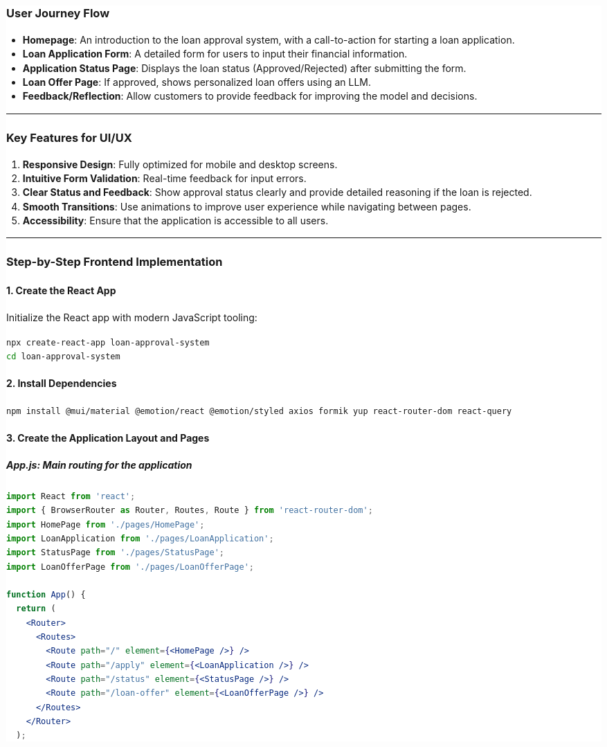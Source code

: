 
### **User Journey Flow**

- **Homepage**: An introduction to the loan approval system, with a call-to-action for starting a loan application.
- **Loan Application Form**: A detailed form for users to input their financial information.
- **Application Status Page**: Displays the loan status (Approved/Rejected) after submitting the form.
- **Loan Offer Page**: If approved, shows personalized loan offers using an LLM.
- **Feedback/Reflection**: Allow customers to provide feedback for improving the model and decisions.

---

### **Key Features for UI/UX**

1. **Responsive Design**: Fully optimized for mobile and desktop screens.
2. **Intuitive Form Validation**: Real-time feedback for input errors.
3. **Clear Status and Feedback**: Show approval status clearly and provide detailed reasoning if the loan is rejected.
4. **Smooth Transitions**: Use animations to improve user experience while navigating between pages.
5. **Accessibility**: Ensure that the application is accessible to all users.

---

### **Step-by-Step Frontend Implementation**

#### **1. Create the React App**

Initialize the React app with modern JavaScript tooling:

```bash
npx create-react-app loan-approval-system
cd loan-approval-system
```

#### **2. Install Dependencies**

```bash
npm install @mui/material @emotion/react @emotion/styled axios formik yup react-router-dom react-query
```

#### **3. Create the Application Layout and Pages**

##### **App.js**: Main routing for the application

```jsx
import React from 'react';
import { BrowserRouter as Router, Routes, Route } from 'react-router-dom';
import HomePage from './pages/HomePage';
import LoanApplication from './pages/LoanApplication';
import StatusPage from './pages/StatusPage';
import LoanOfferPage from './pages/LoanOfferPage';

function App() {
  return (
    <Router>
      <Routes>
        <Route path="/" element={<HomePage />} />
        <Route path="/apply" element={<LoanApplication />} />
        <Route path="/status" element={<StatusPage />} />
        <Route path="/loan-offer" element={<LoanOfferPage />} />
      </Routes>
    </Router>
  );
```